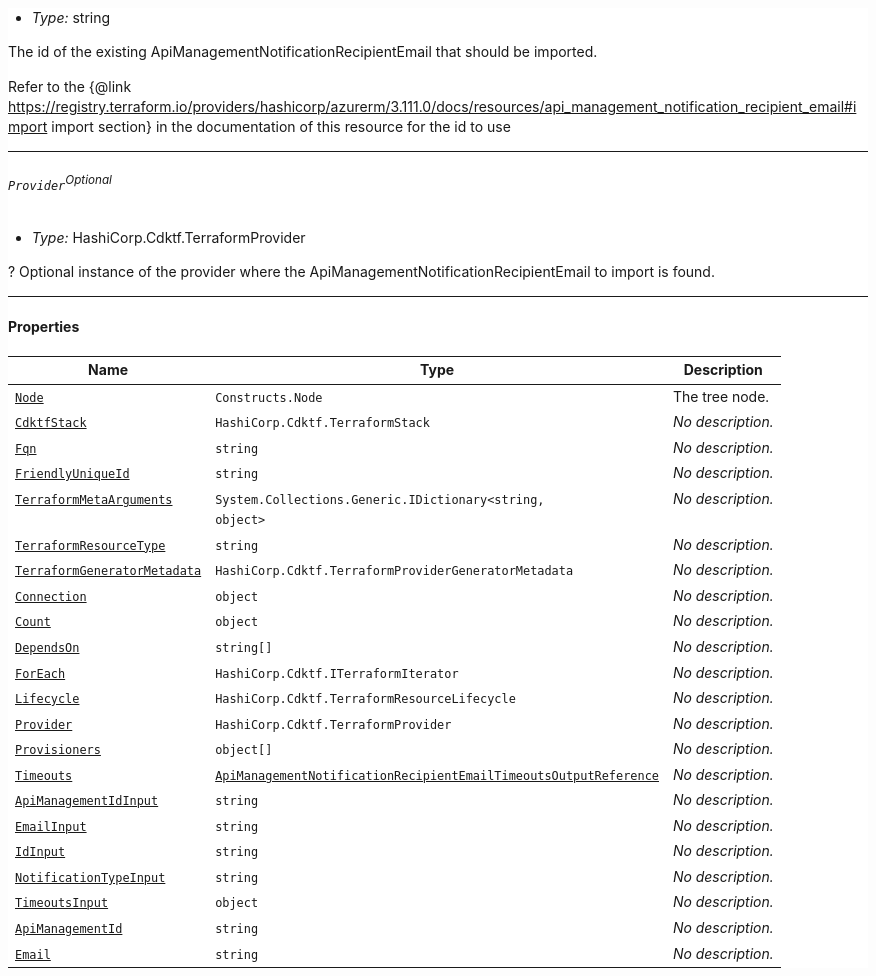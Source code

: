 - *Type:* string

The id of the existing ApiManagementNotificationRecipientEmail that should be imported.

Refer to the {@link https://registry.terraform.io/providers/hashicorp/azurerm/3.111.0/docs/resources/api_management_notification_recipient_email#import import section} in the documentation of this resource for the id to use

---

###### `Provider`<sup>Optional</sup> <a name="Provider" id="@cdktf/provider-azurerm.apiManagementNotificationRecipientEmail.ApiManagementNotificationRecipientEmail.generateConfigForImport.parameter.provider"></a>

- *Type:* HashiCorp.Cdktf.TerraformProvider

? Optional instance of the provider where the ApiManagementNotificationRecipientEmail to import is found.

---

#### Properties <a name="Properties" id="Properties"></a>

| **Name** | **Type** | **Description** |
| --- | --- | --- |
| <code><a href="#@cdktf/provider-azurerm.apiManagementNotificationRecipientEmail.ApiManagementNotificationRecipientEmail.property.node">Node</a></code> | <code>Constructs.Node</code> | The tree node. |
| <code><a href="#@cdktf/provider-azurerm.apiManagementNotificationRecipientEmail.ApiManagementNotificationRecipientEmail.property.cdktfStack">CdktfStack</a></code> | <code>HashiCorp.Cdktf.TerraformStack</code> | *No description.* |
| <code><a href="#@cdktf/provider-azurerm.apiManagementNotificationRecipientEmail.ApiManagementNotificationRecipientEmail.property.fqn">Fqn</a></code> | <code>string</code> | *No description.* |
| <code><a href="#@cdktf/provider-azurerm.apiManagementNotificationRecipientEmail.ApiManagementNotificationRecipientEmail.property.friendlyUniqueId">FriendlyUniqueId</a></code> | <code>string</code> | *No description.* |
| <code><a href="#@cdktf/provider-azurerm.apiManagementNotificationRecipientEmail.ApiManagementNotificationRecipientEmail.property.terraformMetaArguments">TerraformMetaArguments</a></code> | <code>System.Collections.Generic.IDictionary<string, object></code> | *No description.* |
| <code><a href="#@cdktf/provider-azurerm.apiManagementNotificationRecipientEmail.ApiManagementNotificationRecipientEmail.property.terraformResourceType">TerraformResourceType</a></code> | <code>string</code> | *No description.* |
| <code><a href="#@cdktf/provider-azurerm.apiManagementNotificationRecipientEmail.ApiManagementNotificationRecipientEmail.property.terraformGeneratorMetadata">TerraformGeneratorMetadata</a></code> | <code>HashiCorp.Cdktf.TerraformProviderGeneratorMetadata</code> | *No description.* |
| <code><a href="#@cdktf/provider-azurerm.apiManagementNotificationRecipientEmail.ApiManagementNotificationRecipientEmail.property.connection">Connection</a></code> | <code>object</code> | *No description.* |
| <code><a href="#@cdktf/provider-azurerm.apiManagementNotificationRecipientEmail.ApiManagementNotificationRecipientEmail.property.count">Count</a></code> | <code>object</code> | *No description.* |
| <code><a href="#@cdktf/provider-azurerm.apiManagementNotificationRecipientEmail.ApiManagementNotificationRecipientEmail.property.dependsOn">DependsOn</a></code> | <code>string[]</code> | *No description.* |
| <code><a href="#@cdktf/provider-azurerm.apiManagementNotificationRecipientEmail.ApiManagementNotificationRecipientEmail.property.forEach">ForEach</a></code> | <code>HashiCorp.Cdktf.ITerraformIterator</code> | *No description.* |
| <code><a href="#@cdktf/provider-azurerm.apiManagementNotificationRecipientEmail.ApiManagementNotificationRecipientEmail.property.lifecycle">Lifecycle</a></code> | <code>HashiCorp.Cdktf.TerraformResourceLifecycle</code> | *No description.* |
| <code><a href="#@cdktf/provider-azurerm.apiManagementNotificationRecipientEmail.ApiManagementNotificationRecipientEmail.property.provider">Provider</a></code> | <code>HashiCorp.Cdktf.TerraformProvider</code> | *No description.* |
| <code><a href="#@cdktf/provider-azurerm.apiManagementNotificationRecipientEmail.ApiManagementNotificationRecipientEmail.property.provisioners">Provisioners</a></code> | <code>object[]</code> | *No description.* |
| <code><a href="#@cdktf/provider-azurerm.apiManagementNotificationRecipientEmail.ApiManagementNotificationRecipientEmail.property.timeouts">Timeouts</a></code> | <code><a href="#@cdktf/provider-azurerm.apiManagementNotificationRecipientEmail.ApiManagementNotificationRecipientEmailTimeoutsOutputReference">ApiManagementNotificationRecipientEmailTimeoutsOutputReference</a></code> | *No description.* |
| <code><a href="#@cdktf/provider-azurerm.apiManagementNotificationRecipientEmail.ApiManagementNotificationRecipientEmail.property.apiManagementIdInput">ApiManagementIdInput</a></code> | <code>string</code> | *No description.* |
| <code><a href="#@cdktf/provider-azurerm.apiManagementNotificationRecipientEmail.ApiManagementNotificationRecipientEmail.property.emailInput">EmailInput</a></code> | <code>string</code> | *No description.* |
| <code><a href="#@cdktf/provider-azurerm.apiManagementNotificationRecipientEmail.ApiManagementNotificationRecipientEmail.property.idInput">IdInput</a></code> | <code>string</code> | *No description.* |
| <code><a href="#@cdktf/provider-azurerm.apiManagementNotificationRecipientEmail.ApiManagementNotificationRecipientEmail.property.notificationTypeInput">NotificationTypeInput</a></code> | <code>string</code> | *No description.* |
| <code><a href="#@cdktf/provider-azurerm.apiManagementNotificationRecipientEmail.ApiManagementNotificationRecipientEmail.property.timeoutsInput">TimeoutsInput</a></code> | <code>object</code> | *No description.* |
| <code><a href="#@cdktf/provider-azurerm.apiManagementNotificationRecipientEmail.ApiManagementNotificationRecipientEmail.property.apiManagementId">ApiManagementId</a></code> | <code>string</code> | *No description.* |
| <code><a href="#@cdktf/provider-azurerm.apiManagementNotificationRecipientEmail.ApiManagementNotificationRecipientEmail.property.email">Email</a></code> | <code>string</code> | *No description.* |
